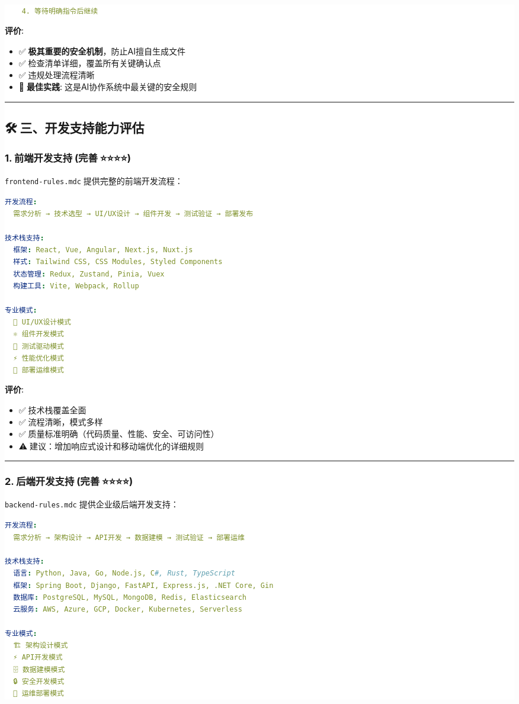 ```yaml
    4. 等待明确指令后继续
```

**评价**: 
- ✅ **极其重要的安全机制**，防止AI擅自生成文件
- ✅ 检查清单详细，覆盖所有关键确认点
- ✅ 违规处理流程清晰
- 🌟 **最佳实践**: 这是AI协作系统中最关键的安全规则

---

## 🛠️ 三、开发支持能力评估

### 1. **前端开发支持** (完善 ⭐⭐⭐⭐)

`frontend-rules.mdc` 提供完整的前端开发流程：

```yaml
开发流程:
  需求分析 → 技术选型 → UI/UX设计 → 组件开发 → 测试验证 → 部署发布
  
技术栈支持:
  框架: React, Vue, Angular, Next.js, Nuxt.js
  样式: Tailwind CSS, CSS Modules, Styled Components
  状态管理: Redux, Zustand, Pinia, Vuex
  构建工具: Vite, Webpack, Rollup
  
专业模式:
  🎨 UI/UX设计模式
  ⚛️ 组件开发模式
  🧪 测试驱动模式
  ⚡ 性能优化模式
  🚀 部署运维模式
```

**评价**: 
- ✅ 技术栈覆盖全面
- ✅ 流程清晰，模式多样
- ✅ 质量标准明确（代码质量、性能、安全、可访问性）
- ⚠️ 建议：增加响应式设计和移动端优化的详细规则

---

### 2. **后端开发支持** (完善 ⭐⭐⭐⭐)

`backend-rules.mdc` 提供企业级后端开发支持：

```yaml
开发流程:
  需求分析 → 架构设计 → API开发 → 数据建模 → 测试验证 → 部署运维
  
技术栈支持:
  语言: Python, Java, Go, Node.js, C#, Rust, TypeScript
  框架: Spring Boot, Django, FastAPI, Express.js, .NET Core, Gin
  数据库: PostgreSQL, MySQL, MongoDB, Redis, Elasticsearch
  云服务: AWS, Azure, GCP, Docker, Kubernetes, Serverless
  
专业模式:
  🏗️ 架构设计模式
  ⚡ API开发模式
  🗄️ 数据建模模式
  🔒 安全开发模式
  🚀 运维部署模式
```
